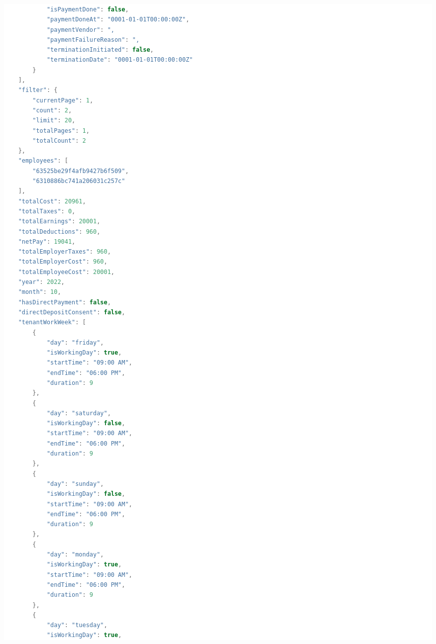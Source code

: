 ```java
            "isPaymentDone": false,
            "paymentDoneAt": "0001-01-01T00:00:00Z",
            "paymentVendor": ",
            "paymentFailureReason": ",
            "terminationInitiated": false,
            "terminationDate": "0001-01-01T00:00:00Z"
        }
    ],
    "filter": {
        "currentPage": 1,
        "count": 2,
        "limit": 20,
        "totalPages": 1,
        "totalCount": 2
    },
    "employees": [
        "63525be29f4afb9427b6f509",
        "6310886bc741a206031c257c"
    ],
    "totalCost": 20961,
    "totalTaxes": 0,
    "totalEarnings": 20001,
    "totalDeductions": 960,
    "netPay": 19041,
    "totalEmployerTaxes": 960,
    "totalEmployerCost": 960,
    "totalEmployeeCost": 20001,
    "year": 2022,
    "month": 10,
    "hasDirectPayment": false,
    "directDepositConsent": false,
    "tenantWorkWeek": [
        {
            "day": "friday",
            "isWorkingDay": true,
            "startTime": "09:00 AM",
            "endTime": "06:00 PM",
            "duration": 9
        },
        {
            "day": "saturday",
            "isWorkingDay": false,
            "startTime": "09:00 AM",
            "endTime": "06:00 PM",
            "duration": 9
        },
        {
            "day": "sunday",
            "isWorkingDay": false,
            "startTime": "09:00 AM",
            "endTime": "06:00 PM",
            "duration": 9
        },
        {
            "day": "monday",
            "isWorkingDay": true,
            "startTime": "09:00 AM",
            "endTime": "06:00 PM",
            "duration": 9
        },
        {
            "day": "tuesday",
            "isWorkingDay": true,
```